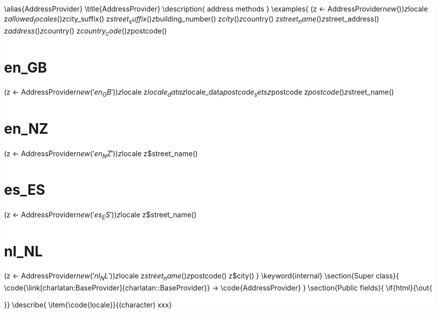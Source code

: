 \alias{AddressProvider}
\title{AddressProvider}
\description{
address methods
}
\examples{
(z <- AddressProvider$new())
z$locale
z$allowed_locales()
z$city_suffix()
z$street_suffix()
z$building_number()
z$city()
z$country()
z$street_name()
z$street_address()
z$address()
z$country()
z$country_code()
z$postcode()

# en_GB
(z <- AddressProvider$new('en_GB'))
z$locale
z$locale_data
z$locale_data$postcode_sets
z$postcode
z$postcode()
z$street_name()

# en_NZ
(z <- AddressProvider$new('en_NZ'))
z$locale
z$street_name()

# es_ES
(z <- AddressProvider$new('es_ES'))
z$locale
z$street_name()

# nl_NL
(z <- AddressProvider$new('nl_NL'))
z$locale
z$street_name()
z$postcode()
z$city()
}
\keyword{internal}
\section{Super class}{
\code{\link[charlatan:BaseProvider]{charlatan::BaseProvider}} -> \code{AddressProvider}
}
\section{Public fields}{
\if{html}{\out{<div class="r6-fields">}}
\describe{
\item{\code{locale}}{(character) xxx}


[faker]: https://github.com/joke2k/faker
[humaniformat]: https://github.com/Ironholds/humaniformat
[WikidataQueryServiceR]: https://cran.r-project.org/package=WikidataQueryServiceR
[WikidataR]: https://cran.r-project.org/package=WikidataR